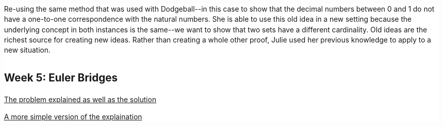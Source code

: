 Re-using the same method that was used with Dodgeball--in this case to show that the decimal numbers between 0 and 1 do not have a one-to-one correspondence with the natural numbers. She is able to use this old idea in a new setting because the underlying concept in both instances is the same--we want to show that two sets have a different cardinality. Old ideas are the richest source for creating new ideas. Rather than creating a whole other proof, Julie used her previous knowledge to apply to a new situation.

## Week 5: Euler Bridges ##
[The problem explained as well as the solution](https://en.wikipedia.org/wiki/Seven_Bridges_of_K%C3%B6nigsberg)

[A more simple version of the explaination](https://www.mathsisfun.com/activity/seven-bridges-konigsberg.html)